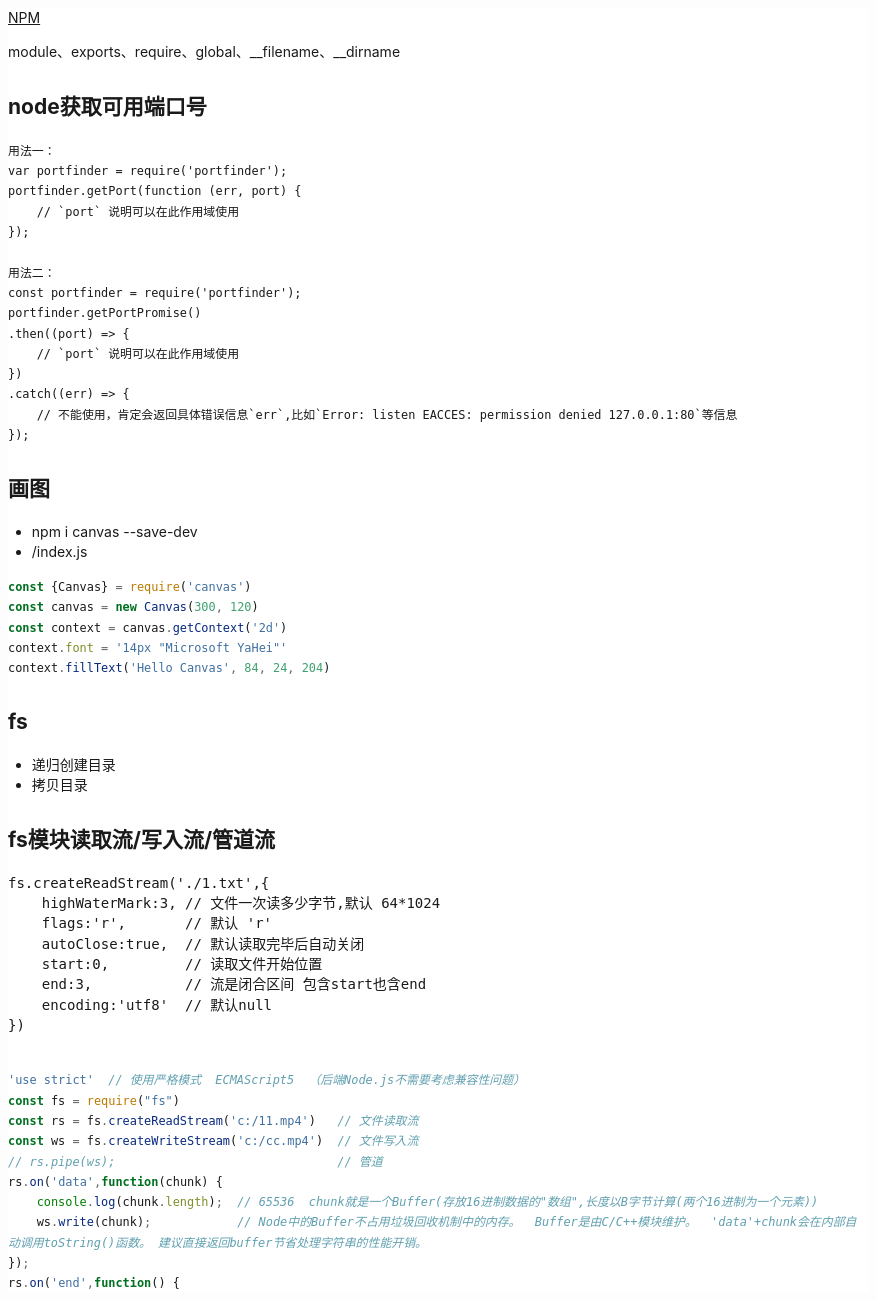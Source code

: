 [NPM](/tools/npm)

module、exports、require、global、__filename、__dirname

## node获取可用端口号
```
用法一：
var portfinder = require('portfinder');
portfinder.getPort(function (err, port) {
    // `port` 说明可以在此作用域使用
});

用法二：
const portfinder = require('portfinder');
portfinder.getPortPromise()
.then((port) => {
    // `port` 说明可以在此作用域使用
})
.catch((err) => {
    // 不能使用，肯定会返回具体错误信息`err`,比如`Error: listen EACCES: permission denied 127.0.0.1:80`等信息
});
```

## 画图
- npm i canvas --save-dev
- /index.js
```js
const {Canvas} = require('canvas')
const canvas = new Canvas(300, 120) 
const context = canvas.getContext('2d')
context.font = '14px "Microsoft YaHei"' 
context.fillText('Hello Canvas', 84, 24, 204)
```

## fs
- 递归创建目录
- 拷贝目录

## fs模块读取流/写入流/管道流
<pre>
fs.createReadStream('./1.txt',{
    highWaterMark:3, // 文件一次读多少字节,默认 64*1024
    flags:'r',       // 默认 'r'
    autoClose:true,  // 默认读取完毕后自动关闭
    start:0,         // 读取文件开始位置
    end:3,           // 流是闭合区间 包含start也含end
    encoding:'utf8'  // 默认null
})
</pre>
```js

'use strict'  // 使用严格模式  ECMAScript5  （后端Node.js不需要考虑兼容性问题） 
const fs = require("fs") 
const rs = fs.createReadStream('c:/11.mp4')   // 文件读取流
const ws = fs.createWriteStream('c:/cc.mp4')  // 文件写入流
// rs.pipe(ws);                               // 管道 
rs.on('data',function(chunk) {
    console.log(chunk.length);  // 65536  chunk就是一个Buffer(存放16进制数据的"数组",长度以B字节计算(两个16进制为一个元素))
    ws.write(chunk);            // Node中的Buffer不占用垃圾回收机制中的内存。  Buffer是由C/C++模块维护。  'data'+chunk会在内部自动调用toString()函数。 建议直接返回buffer节省处理字符串的性能开销。
}); 
rs.on('end',function() {
```